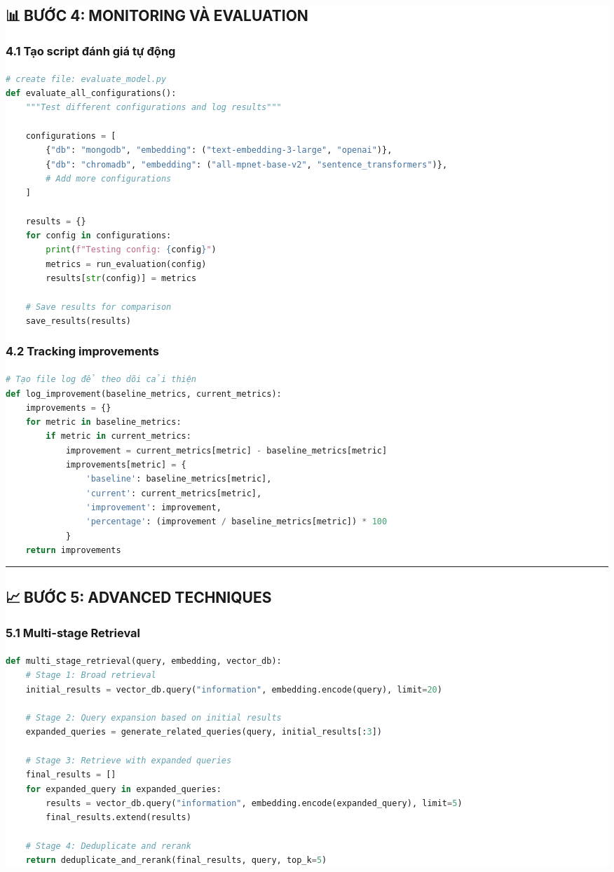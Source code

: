 
## 📊 BƯỚC 4: MONITORING VÀ EVALUATION

### 4.1 Tạo script đánh giá tự động
```python
# create file: evaluate_model.py
def evaluate_all_configurations():
    """Test different configurations and log results"""
    
    configurations = [
        {"db": "mongodb", "embedding": ("text-embedding-3-large", "openai")},
        {"db": "chromadb", "embedding": ("all-mpnet-base-v2", "sentence_transformers")},
        # Add more configurations
    ]
    
    results = {}
    for config in configurations:
        print(f"Testing config: {config}")
        metrics = run_evaluation(config)
        results[str(config)] = metrics
        
    # Save results for comparison
    save_results(results)
```

### 4.2 Tracking improvements
```python
# Tạo file log để theo dõi cải thiện
def log_improvement(baseline_metrics, current_metrics):
    improvements = {}
    for metric in baseline_metrics:
        if metric in current_metrics:
            improvement = current_metrics[metric] - baseline_metrics[metric]
            improvements[metric] = {
                'baseline': baseline_metrics[metric],
                'current': current_metrics[metric],
                'improvement': improvement,
                'percentage': (improvement / baseline_metrics[metric]) * 100
            }
    return improvements
```

---

## 📈 BƯỚC 5: ADVANCED TECHNIQUES

### 5.1 Multi-stage Retrieval
```python
def multi_stage_retrieval(query, embedding, vector_db):
    # Stage 1: Broad retrieval
    initial_results = vector_db.query("information", embedding.encode(query), limit=20)
    
    # Stage 2: Query expansion based on initial results
    expanded_queries = generate_related_queries(query, initial_results[:3])
    
    # Stage 3: Retrieve with expanded queries
    final_results = []
    for expanded_query in expanded_queries:
        results = vector_db.query("information", embedding.encode(expanded_query), limit=5)
        final_results.extend(results)
    
    # Stage 4: Deduplicate and rerank
    return deduplicate_and_rerank(final_results, query, top_k=5)
```